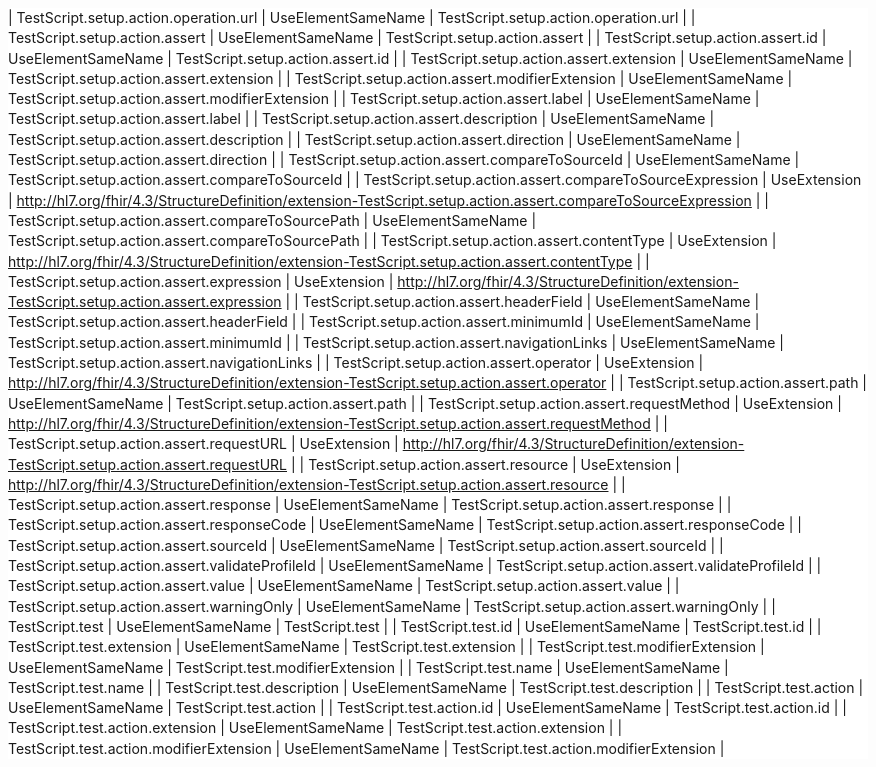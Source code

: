 | TestScript.setup.action.operation.url | UseElementSameName | TestScript.setup.action.operation.url |
| TestScript.setup.action.assert | UseElementSameName | TestScript.setup.action.assert |
| TestScript.setup.action.assert.id | UseElementSameName | TestScript.setup.action.assert.id |
| TestScript.setup.action.assert.extension | UseElementSameName | TestScript.setup.action.assert.extension |
| TestScript.setup.action.assert.modifierExtension | UseElementSameName | TestScript.setup.action.assert.modifierExtension |
| TestScript.setup.action.assert.label | UseElementSameName | TestScript.setup.action.assert.label |
| TestScript.setup.action.assert.description | UseElementSameName | TestScript.setup.action.assert.description |
| TestScript.setup.action.assert.direction | UseElementSameName | TestScript.setup.action.assert.direction |
| TestScript.setup.action.assert.compareToSourceId | UseElementSameName | TestScript.setup.action.assert.compareToSourceId |
| TestScript.setup.action.assert.compareToSourceExpression | UseExtension | http://hl7.org/fhir/4.3/StructureDefinition/extension-TestScript.setup.action.assert.compareToSourceExpression |
| TestScript.setup.action.assert.compareToSourcePath | UseElementSameName | TestScript.setup.action.assert.compareToSourcePath |
| TestScript.setup.action.assert.contentType | UseExtension | http://hl7.org/fhir/4.3/StructureDefinition/extension-TestScript.setup.action.assert.contentType |
| TestScript.setup.action.assert.expression | UseExtension | http://hl7.org/fhir/4.3/StructureDefinition/extension-TestScript.setup.action.assert.expression |
| TestScript.setup.action.assert.headerField | UseElementSameName | TestScript.setup.action.assert.headerField |
| TestScript.setup.action.assert.minimumId | UseElementSameName | TestScript.setup.action.assert.minimumId |
| TestScript.setup.action.assert.navigationLinks | UseElementSameName | TestScript.setup.action.assert.navigationLinks |
| TestScript.setup.action.assert.operator | UseExtension | http://hl7.org/fhir/4.3/StructureDefinition/extension-TestScript.setup.action.assert.operator |
| TestScript.setup.action.assert.path | UseElementSameName | TestScript.setup.action.assert.path |
| TestScript.setup.action.assert.requestMethod | UseExtension | http://hl7.org/fhir/4.3/StructureDefinition/extension-TestScript.setup.action.assert.requestMethod |
| TestScript.setup.action.assert.requestURL | UseExtension | http://hl7.org/fhir/4.3/StructureDefinition/extension-TestScript.setup.action.assert.requestURL |
| TestScript.setup.action.assert.resource | UseExtension | http://hl7.org/fhir/4.3/StructureDefinition/extension-TestScript.setup.action.assert.resource |
| TestScript.setup.action.assert.response | UseElementSameName | TestScript.setup.action.assert.response |
| TestScript.setup.action.assert.responseCode | UseElementSameName | TestScript.setup.action.assert.responseCode |
| TestScript.setup.action.assert.sourceId | UseElementSameName | TestScript.setup.action.assert.sourceId |
| TestScript.setup.action.assert.validateProfileId | UseElementSameName | TestScript.setup.action.assert.validateProfileId |
| TestScript.setup.action.assert.value | UseElementSameName | TestScript.setup.action.assert.value |
| TestScript.setup.action.assert.warningOnly | UseElementSameName | TestScript.setup.action.assert.warningOnly |
| TestScript.test | UseElementSameName | TestScript.test |
| TestScript.test.id | UseElementSameName | TestScript.test.id |
| TestScript.test.extension | UseElementSameName | TestScript.test.extension |
| TestScript.test.modifierExtension | UseElementSameName | TestScript.test.modifierExtension |
| TestScript.test.name | UseElementSameName | TestScript.test.name |
| TestScript.test.description | UseElementSameName | TestScript.test.description |
| TestScript.test.action | UseElementSameName | TestScript.test.action |
| TestScript.test.action.id | UseElementSameName | TestScript.test.action.id |
| TestScript.test.action.extension | UseElementSameName | TestScript.test.action.extension |
| TestScript.test.action.modifierExtension | UseElementSameName | TestScript.test.action.modifierExtension |